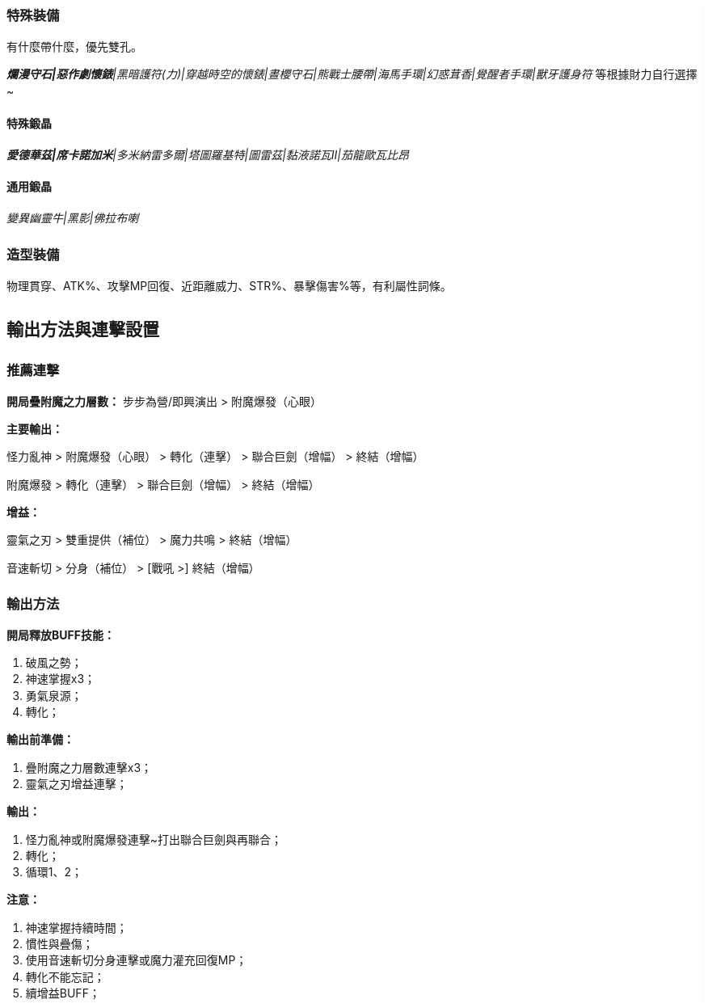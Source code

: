 ### 特殊裝備
有什麼帶什麼，優先雙孔。

***爛漫守石|惡作劇懷錶**|黑暗護符(力)|穿越時空的懷錶|晝櫻守石|熊戰士腰帶|海馬手環|幻惑茸香|覺醒者手環|獸牙護身符*  等根據財力自行選擇~

#### 特殊鍛晶
***愛德華茲|席卡諾加米**|多米納雷多爾|塔圖羅基特|圖雷茲|黏液諾瓦II|茄龍歐瓦比昂*

#### 通用鍛晶
*變異幽靈牛|黑影|佛拉布喇*

### 造型裝備
物理貫穿、ATK%、攻擊MP回復、近距離威力、STR%、暴擊傷害%等，有利屬性詞條。


## 輸出方法與連擊設置

### 推薦連擊

**開局疊附魔之力層數：** 步步為營/即興演出 > 附魔爆發（心眼）

**主要輸出：** 

怪力亂神 > 附魔爆發（心眼） > 轉化（連擊） > 聯合巨劍（增幅） > 終結（增幅）

附魔爆發 > 轉化（連擊） > 聯合巨劍（增幅） > 終結（增幅）

**增益：**

靈氣之刃 > 雙重提供（補位） > 魔力共鳴 > 終結（增幅）

音速斬切 > 分身（補位） > [戰吼 >] 終結（增幅）

### 輸出方法

**開局釋放BUFF技能：**
1. 破風之勢；
2. 神速掌握x3；
3. 勇氣泉源；
4. 轉化；
   
**輸出前準備：**

1. 疊附魔之力層數連擊x3；
2. 靈氣之刃增益連擊；
   
**輸出：**

1. 怪力亂神或附魔爆發連擊~打出聯合巨劍與再聯合；
2. 轉化；
3. 循環1、2；
   
**注意：**

1. 神速掌握持續時間；
2. 慣性與疊傷；
3. 使用音速斬切分身連擊或魔力灌充回復MP；
4. 轉化不能忘記；
5. 續增益BUFF；
